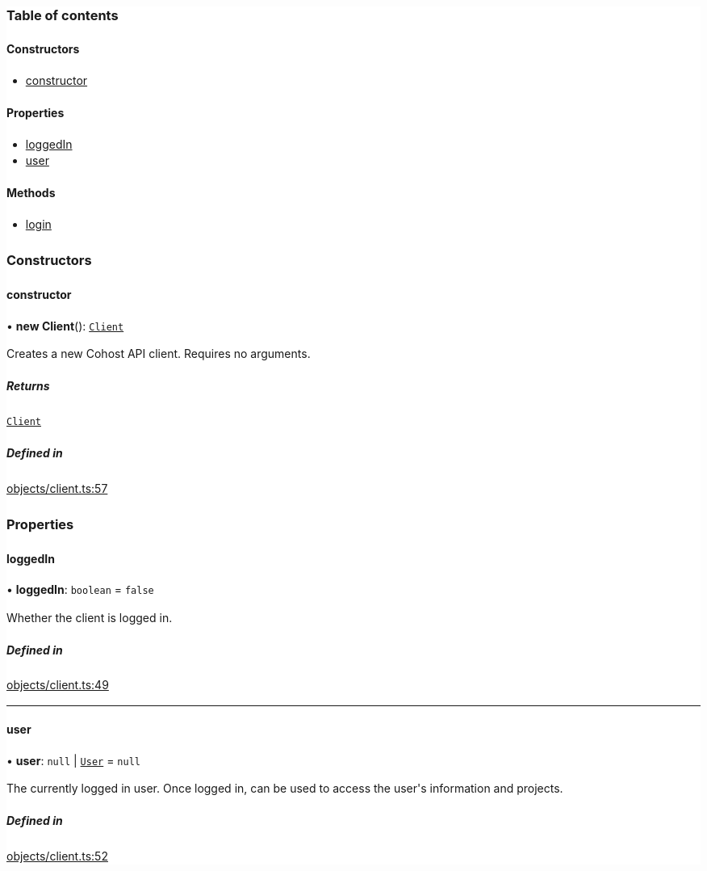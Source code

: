 ### Table of contents

#### Constructors

- [constructor](#constructor)

#### Properties

- [loggedIn](#loggedin)
- [user](#user)

#### Methods

- [login](#login)

### Constructors

#### constructor

• **new Client**(): [`Client`](#classesclientmd)

Creates a new Cohost API client. Requires no arguments.

##### Returns

[`Client`](#classesclientmd)

##### Defined in

[objects/client.ts:57](https://github.com/ApexDevelopment/cohost-api/blob/001b75d/objects/client.ts#L57)

### Properties

#### loggedIn

• **loggedIn**: `boolean` = `false`

Whether the client is logged in.

##### Defined in

[objects/client.ts:49](https://github.com/ApexDevelopment/cohost-api/blob/001b75d/objects/client.ts#L49)

___

#### user

• **user**: ``null`` \| [`User`](#classesusermd) = `null`

The currently logged in user. Once logged in, can be used to access the user's information and projects.

##### Defined in

[objects/client.ts:52](https://github.com/ApexDevelopment/cohost-api/blob/001b75d/objects/client.ts#L52)
